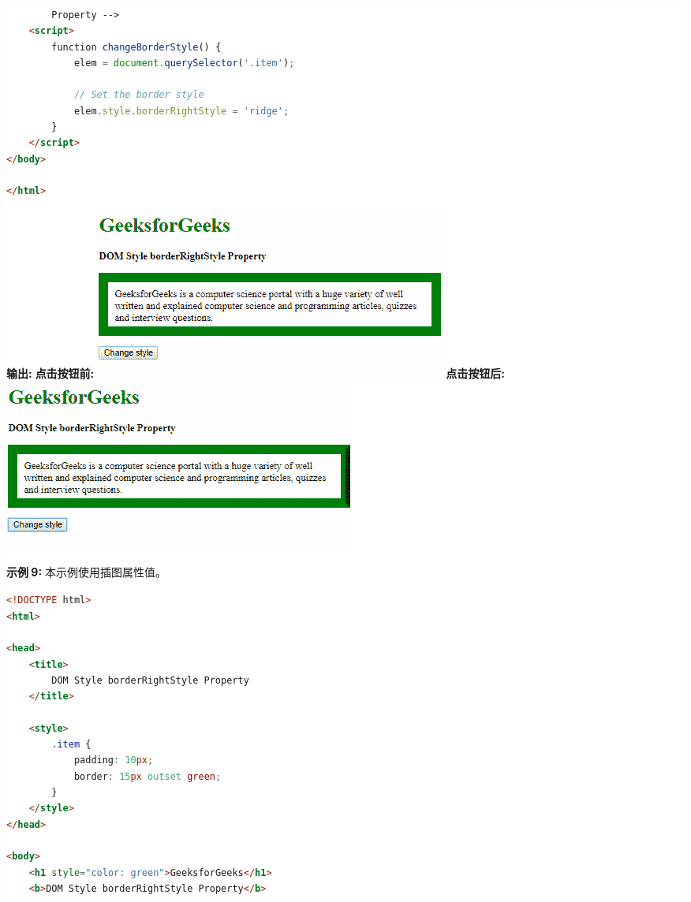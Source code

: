 ```html
        Property -->
    <script>
        function changeBorderStyle() {
            elem = document.querySelector('.item');

            // Set the border style
            elem.style.borderRightStyle = 'ridge';
        }
    </script>
</body>

</html>                    
```

**输出:**
**点击按钮前:**
![ridge-before](img/595e7b74bc5a97cdb45a1885d84478c3.png)
**点击按钮后:**
![ridge-after](img/f6875b5861387a95b49f68bef8c4328d.png)

**示例 9:** 本示例使用插图属性值。

```html
<!DOCTYPE html>
<html>

<head>
    <title>
        DOM Style borderRightStyle Property
    </title>

    <style>
        .item {
            padding: 10px;
            border: 15px outset green;
        }
    </style>
</head>

<body>
    <h1 style="color: green">GeeksforGeeks</h1>
    <b>DOM Style borderRightStyle Property</b>
```